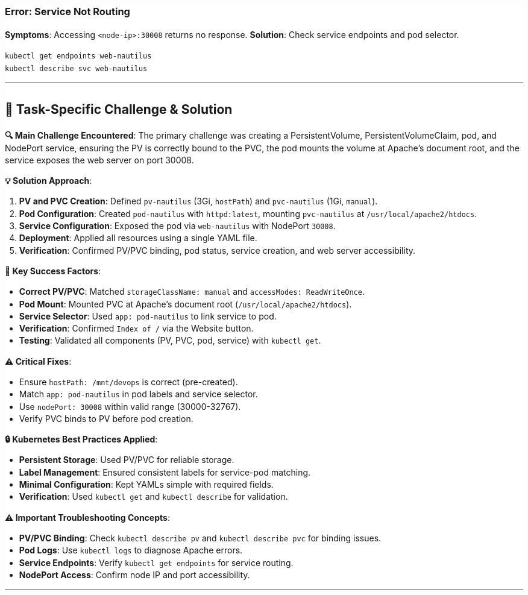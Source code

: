 ### **Error: Service Not Routing**
**Symptoms**: Accessing `<node-ip>:30008` returns no response.
**Solution**: Check service endpoints and pod selector.
```bash
kubectl get endpoints web-nautilus
kubectl describe svc web-nautilus
```

---

## 🚨 Task-Specific Challenge & Solution

**🔍 Main Challenge Encountered**:
The primary challenge was creating a PersistentVolume, PersistentVolumeClaim, pod, and NodePort service, ensuring the PV is correctly bound to the PVC, the pod mounts the volume at Apache’s document root, and the service exposes the web server on port 30008.

**💡 Solution Approach**:
1. **PV and PVC Creation**: Defined `pv-nautilus` (3Gi, `hostPath`) and `pvc-nautilus` (1Gi, `manual`).
2. **Pod Configuration**: Created `pod-nautilus` with `httpd:latest`, mounting `pvc-nautilus` at `/usr/local/apache2/htdocs`.
3. **Service Configuration**: Exposed the pod via `web-nautilus` with NodePort `30008`.
4. **Deployment**: Applied all resources using a single YAML file.
5. **Verification**: Confirmed PV/PVC binding, pod status, service creation, and web server accessibility.

**🎯 Key Success Factors**:
- **Correct PV/PVC**: Matched `storageClassName: manual` and `accessModes: ReadWriteOnce`.
- **Pod Mount**: Mounted PVC at Apache’s document root (`/usr/local/apache2/htdocs`).
- **Service Selector**: Used `app: pod-nautilus` to link service to pod.
- **Verification**: Confirmed `Index of /` via the Website button.
- **Testing**: Validated all components (PV, PVC, pod, service) with `kubectl get`.

**⚠️ Critical Fixes**:
- Ensure `hostPath: /mnt/devops` is correct (pre-created).
- Match `app: pod-nautilus` in pod labels and service selector.
- Use `nodePort: 30008` within valid range (30000-32767).
- Verify PVC binds to PV before pod creation.

**🔒 Kubernetes Best Practices Applied**:
- **Persistent Storage**: Used PV/PVC for reliable storage.
- **Label Management**: Ensured consistent labels for service-pod matching.
- **Minimal Configuration**: Kept YAMLs simple with required fields.
- **Verification**: Used `kubectl get` and `kubectl describe` for validation.

**⚠️ Important Troubleshooting Concepts**:
- **PV/PVC Binding**: Check `kubectl describe pv` and `kubectl describe pvc` for binding issues.
- **Pod Logs**: Use `kubectl logs` to diagnose Apache errors.
- **Service Endpoints**: Verify `kubectl get endpoints` for service routing.
- **NodePort Access**: Confirm node IP and port accessibility.

---
